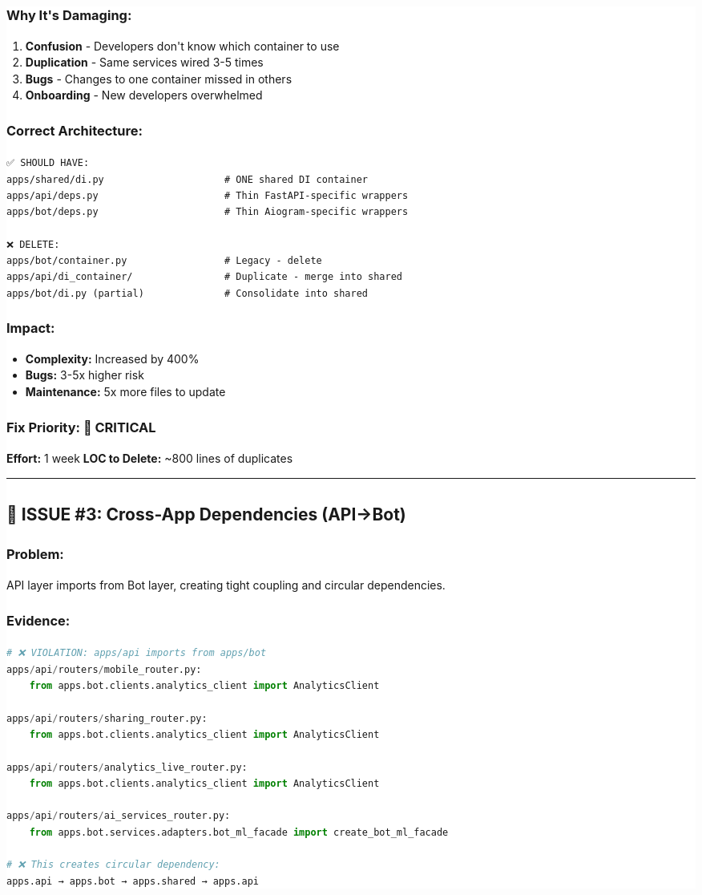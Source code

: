 ### **Why It's Damaging:**

1. **Confusion** - Developers don't know which container to use
2. **Duplication** - Same services wired 3-5 times
3. **Bugs** - Changes to one container missed in others
4. **Onboarding** - New developers overwhelmed

### **Correct Architecture:**

```
✅ SHOULD HAVE:
apps/shared/di.py                     # ONE shared DI container
apps/api/deps.py                      # Thin FastAPI-specific wrappers
apps/bot/deps.py                      # Thin Aiogram-specific wrappers

❌ DELETE:
apps/bot/container.py                 # Legacy - delete
apps/api/di_container/                # Duplicate - merge into shared
apps/bot/di.py (partial)              # Consolidate into shared
```

### **Impact:**
- **Complexity:** Increased by 400%
- **Bugs:** 3-5x higher risk
- **Maintenance:** 5x more files to update

### **Fix Priority:** 🔴 **CRITICAL**

**Effort:** 1 week
**LOC to Delete:** ~800 lines of duplicates

---

## 🔴 **ISSUE #3: Cross-App Dependencies (API→Bot)**

### **Problem:**
API layer imports from Bot layer, creating tight coupling and circular dependencies.

### **Evidence:**

```python
# ❌ VIOLATION: apps/api imports from apps/bot
apps/api/routers/mobile_router.py:
    from apps.bot.clients.analytics_client import AnalyticsClient

apps/api/routers/sharing_router.py:
    from apps.bot.clients.analytics_client import AnalyticsClient

apps/api/routers/analytics_live_router.py:
    from apps.bot.clients.analytics_client import AnalyticsClient

apps/api/routers/ai_services_router.py:
    from apps.bot.services.adapters.bot_ml_facade import create_bot_ml_facade

# ❌ This creates circular dependency:
apps.api → apps.bot → apps.shared → apps.api
```
